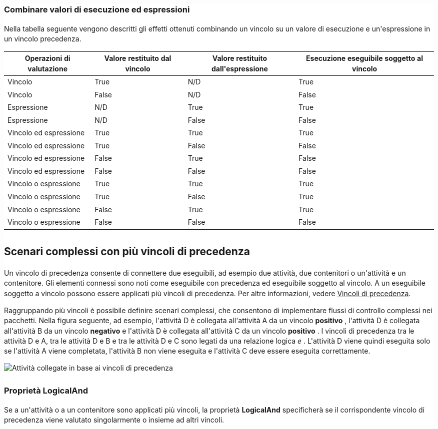 ### <a name="combine-execution-values-and-expressions"></a>Combinare valori di esecuzione ed espressioni  
 Nella tabella seguente vengono descritti gli effetti ottenuti combinando un vincolo su un valore di esecuzione e un'espressione in un vincolo precedenza.  
  
|Operazioni di valutazione|Valore restituito dal vincolo|Valore restituito dall'espressione|Esecuzione eseguibile soggetto al vincolo|  
|--------------------------|-----------------------------|-----------------------------|---------------------------------|  
|Vincolo|True|N/D|True|  
|Vincolo|False|N/D|False|  
|Espressione|N/D|True|True|  
|Espressione|N/D|False|False|  
|Vincolo ed espressione|True|True|True|  
|Vincolo ed espressione|True|False|False|  
|Vincolo ed espressione|False|True|False|  
|Vincolo ed espressione|False|False|False|  
|Vincolo o espressione|True|True|True|  
|Vincolo o espressione|True|False|True|  
|Vincolo o espressione|False|True|True|  
|Vincolo o espressione|False|False|False|  


## <a name="complex-constraint-scenarios-with-multiple-precedence-constraints"></a>Scenari complessi con più vincoli di precedenza 
Un vincolo di precedenza consente di connettere due eseguibili, ad esempio due attività, due contenitori o un'attività e un contenitore. Gli elementi connessi sono noti come eseguibile con precedenza ed eseguibile soggetto al vincolo. A un eseguibile soggetto a vincolo possono essere applicati più vincoli di precedenza. Per altre informazioni, vedere [Vincoli di precedenza](../../integration-services/control-flow/precedence-constraints.md).  
  
 Raggruppando più vincoli è possibile definire scenari complessi, che consentono di implementare flussi di controllo complessi nei pacchetti. Nella figura seguente, ad esempio, l'attività D è collegata all'attività A da un vincolo **positivo** , l'attività D è collegata all'attività B da un vincolo **negativo** e l'attività D è collegata all'attività C da un vincolo **positivo** . I vincoli di precedenza tra le attività D e A, tra le attività D e B e tra le attività D e C sono legati da una relazione logica *e* . L'attività D viene quindi eseguita solo se l'attività A viene completata, l'attività B non viene eseguita e l'attività C deve essere eseguita correttamente.  
  
 ![Attività collegate in base ai vincoli di precedenza](../../integration-services/control-flow/media/precedenceconstraints.gif "Attività collegate in base ai vincoli di precedenza")  
  
### <a name="logicaland-property"></a>Proprietà LogicalAnd  
 Se a un'attività o a un contenitore sono applicati più vincoli, la proprietà **LogicalAnd** specificherà se il corrispondente vincolo di precedenza viene valutato singolarmente o insieme ad altri vincoli.  
  
